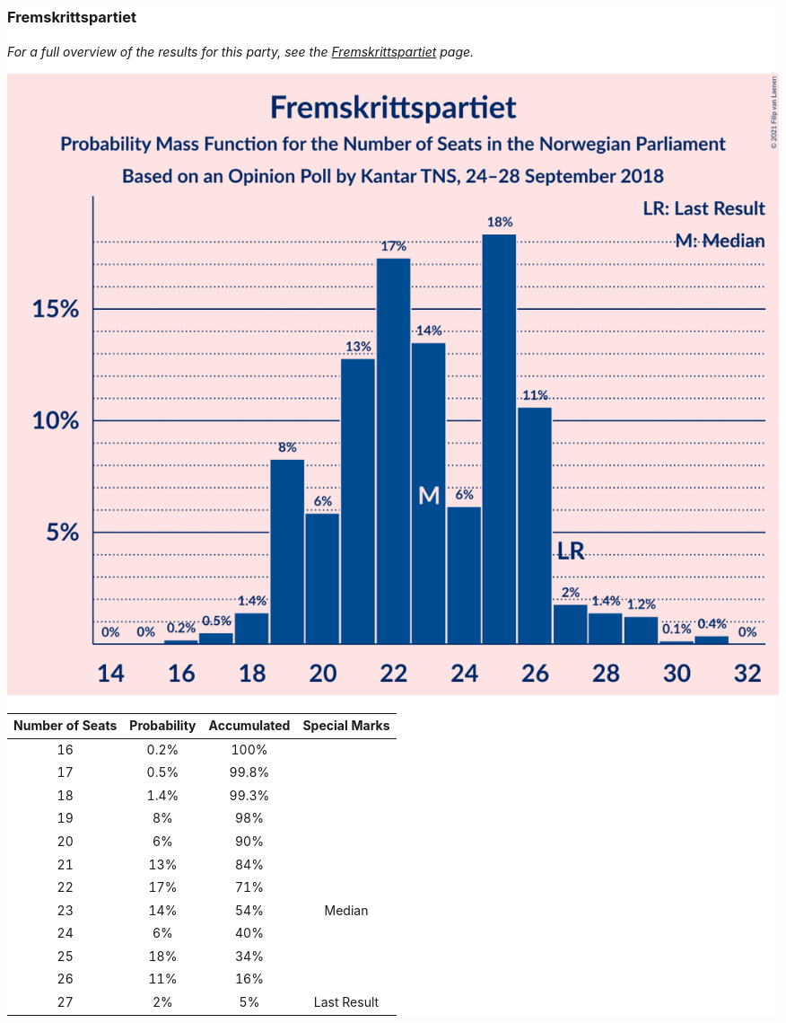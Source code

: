 ### Fremskrittspartiet

*For a full overview of the results for this party, see the [Fremskrittspartiet](party-fremskrittspartiet.html) page.*

![Graph with seats probability mass function not yet produced](2018-09-28-KantarTNS-seats-pmf-fremskrittspartiet.png "Seats Probability Mass Function")

| Number of Seats | Probability | Accumulated | Special Marks |
|:---------------:|:-----------:|:-----------:|:-------------:|
| 16 | 0.2% | 100% |  |
| 17 | 0.5% | 99.8% |  |
| 18 | 1.4% | 99.3% |  |
| 19 | 8% | 98% |  |
| 20 | 6% | 90% |  |
| 21 | 13% | 84% |  |
| 22 | 17% | 71% |  |
| 23 | 14% | 54% | Median |
| 24 | 6% | 40% |  |
| 25 | 18% | 34% |  |
| 26 | 11% | 16% |  |
| 27 | 2% | 5% | Last Result |